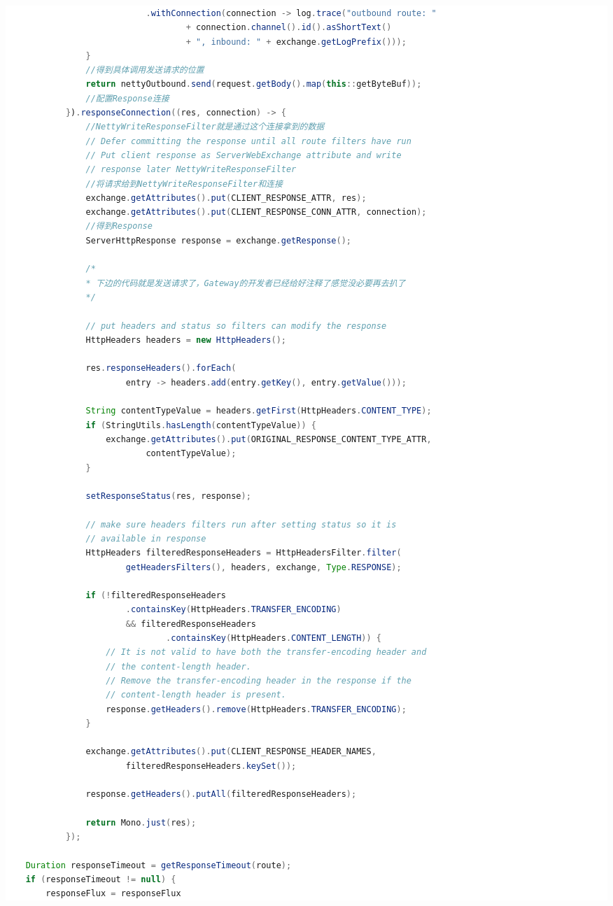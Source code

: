 ```java
                            .withConnection(connection -> log.trace("outbound route: "
                                    + connection.channel().id().asShortText()
                                    + ", inbound: " + exchange.getLogPrefix()));
                }
                //得到具体调用发送请求的位置
                return nettyOutbound.send(request.getBody().map(this::getByteBuf));
                //配置Response连接
            }).responseConnection((res, connection) -> {
                //NettyWriteResponseFilter就是通过这个连接拿到的数据
                // Defer committing the response until all route filters have run
                // Put client response as ServerWebExchange attribute and write
                // response later NettyWriteResponseFilter
                //将请求给到NettyWriteResponseFilter和连接
                exchange.getAttributes().put(CLIENT_RESPONSE_ATTR, res);                
                exchange.getAttributes().put(CLIENT_RESPONSE_CONN_ATTR, connection);
                //得到Response
                ServerHttpResponse response = exchange.getResponse();

                /*
                * 下边的代码就是发送请求了，Gateway的开发者已经给好注释了感觉没必要再去扒了
                */

                // put headers and status so filters can modify the response
                HttpHeaders headers = new HttpHeaders();

                res.responseHeaders().forEach(
                        entry -> headers.add(entry.getKey(), entry.getValue()));

                String contentTypeValue = headers.getFirst(HttpHeaders.CONTENT_TYPE);
                if (StringUtils.hasLength(contentTypeValue)) {
                    exchange.getAttributes().put(ORIGINAL_RESPONSE_CONTENT_TYPE_ATTR,
                            contentTypeValue);
                }

                setResponseStatus(res, response);

                // make sure headers filters run after setting status so it is
                // available in response
                HttpHeaders filteredResponseHeaders = HttpHeadersFilter.filter(
                        getHeadersFilters(), headers, exchange, Type.RESPONSE);

                if (!filteredResponseHeaders
                        .containsKey(HttpHeaders.TRANSFER_ENCODING)
                        && filteredResponseHeaders
                                .containsKey(HttpHeaders.CONTENT_LENGTH)) {
                    // It is not valid to have both the transfer-encoding header and
                    // the content-length header.
                    // Remove the transfer-encoding header in the response if the
                    // content-length header is present.
                    response.getHeaders().remove(HttpHeaders.TRANSFER_ENCODING);
                }

                exchange.getAttributes().put(CLIENT_RESPONSE_HEADER_NAMES,
                        filteredResponseHeaders.keySet());

                response.getHeaders().putAll(filteredResponseHeaders);

                return Mono.just(res);
            });

    Duration responseTimeout = getResponseTimeout(route);
    if (responseTimeout != null) {
        responseFlux = responseFlux
```